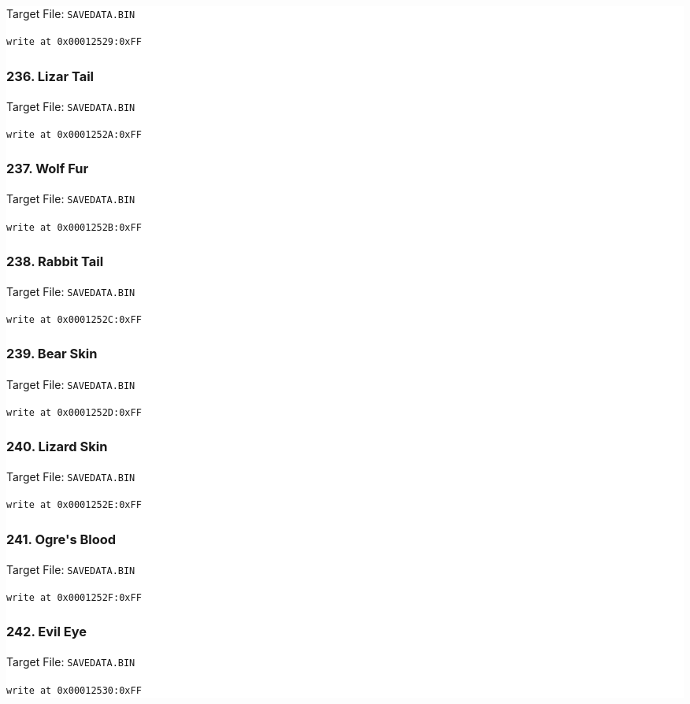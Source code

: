 Target File: `SAVEDATA.BIN`

```
write at 0x00012529:0xFF
```

### 236. Lizar Tail

Target File: `SAVEDATA.BIN`

```
write at 0x0001252A:0xFF
```

### 237. Wolf Fur

Target File: `SAVEDATA.BIN`

```
write at 0x0001252B:0xFF
```

### 238. Rabbit Tail

Target File: `SAVEDATA.BIN`

```
write at 0x0001252C:0xFF
```

### 239. Bear Skin

Target File: `SAVEDATA.BIN`

```
write at 0x0001252D:0xFF
```

### 240. Lizard Skin

Target File: `SAVEDATA.BIN`

```
write at 0x0001252E:0xFF
```

### 241. Ogre's Blood

Target File: `SAVEDATA.BIN`

```
write at 0x0001252F:0xFF
```

### 242. Evil Eye

Target File: `SAVEDATA.BIN`

```
write at 0x00012530:0xFF
```
